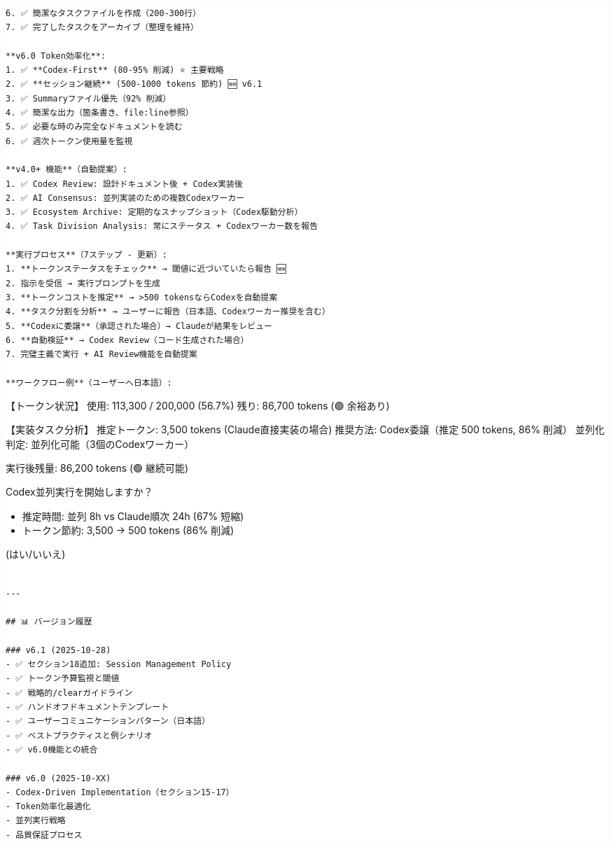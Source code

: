 ```
6. ✅ 簡潔なタスクファイルを作成（200-300行）
7. ✅ 完了したタスクをアーカイブ（整理を維持）

**v6.0 Token効率化**:
1. ✅ **Codex-First** (80-95% 削減) ⭐ 主要戦略
2. ✅ **セッション継続** (500-1000 tokens 節約) 🆕 v6.1
3. ✅ Summaryファイル優先（92% 削減）
4. ✅ 簡潔な出力（箇条書き、file:line参照）
5. ✅ 必要な時のみ完全なドキュメントを読む
6. ✅ 週次トークン使用量を監視

**v4.0+ 機能**（自動提案）:
1. ✅ Codex Review: 設計ドキュメント後 + Codex実装後
2. ✅ AI Consensus: 並列実装のための複数Codexワーカー
3. ✅ Ecosystem Archive: 定期的なスナップショット（Codex駆動分析）
4. ✅ Task Division Analysis: 常にステータス + Codexワーカー数を報告

**実行プロセス**（7ステップ - 更新）:
1. **トークンステータスをチェック** → 閾値に近づいていたら報告 🆕
2. 指示を受信 → 実行プロンプトを生成
3. **トークンコストを推定** → >500 tokensならCodexを自動提案
4. **タスク分割を分析** → ユーザーに報告（日本語、Codexワーカー推奨を含む）
5. **Codexに委譲**（承認された場合）→ Claudeが結果をレビュー
6. **自動検証** → Codex Review（コード生成された場合）
7. 完璧主義で実行 + AI Review機能を自動提案

**ワークフロー例**（ユーザーへ日本語）:
```
【トークン状況】
使用: 113,300 / 200,000 (56.7%)
残り: 86,700 tokens (🟢 余裕あり)

【実装タスク分析】
推定トークン: 3,500 tokens (Claude直接実装の場合)
推奨方法: Codex委譲（推定 500 tokens, 86% 削減）
並列化判定: 並列化可能（3個のCodexワーカー）

実行後残量: 86,200 tokens (🟢 継続可能)

Codex並列実行を開始しますか？
- 推定時間: 並列 8h vs Claude順次 24h (67% 短縮)
- トークン節約: 3,500 → 500 tokens (86% 削減)

(はい/いいえ)
```

---

## 📊 バージョン履歴

### v6.1 (2025-10-28)
- ✅ セクション18追加: Session Management Policy
- ✅ トークン予算監視と閾値
- ✅ 戦略的/clearガイドライン
- ✅ ハンドオフドキュメントテンプレート
- ✅ ユーザーコミュニケーションパターン（日本語）
- ✅ ベストプラクティスと例シナリオ
- ✅ v6.0機能との統合

### v6.0 (2025-10-XX)
- Codex-Driven Implementation（セクション15-17）
- Token効率化最適化
- 並列実行戦略
- 品質保証プロセス

```